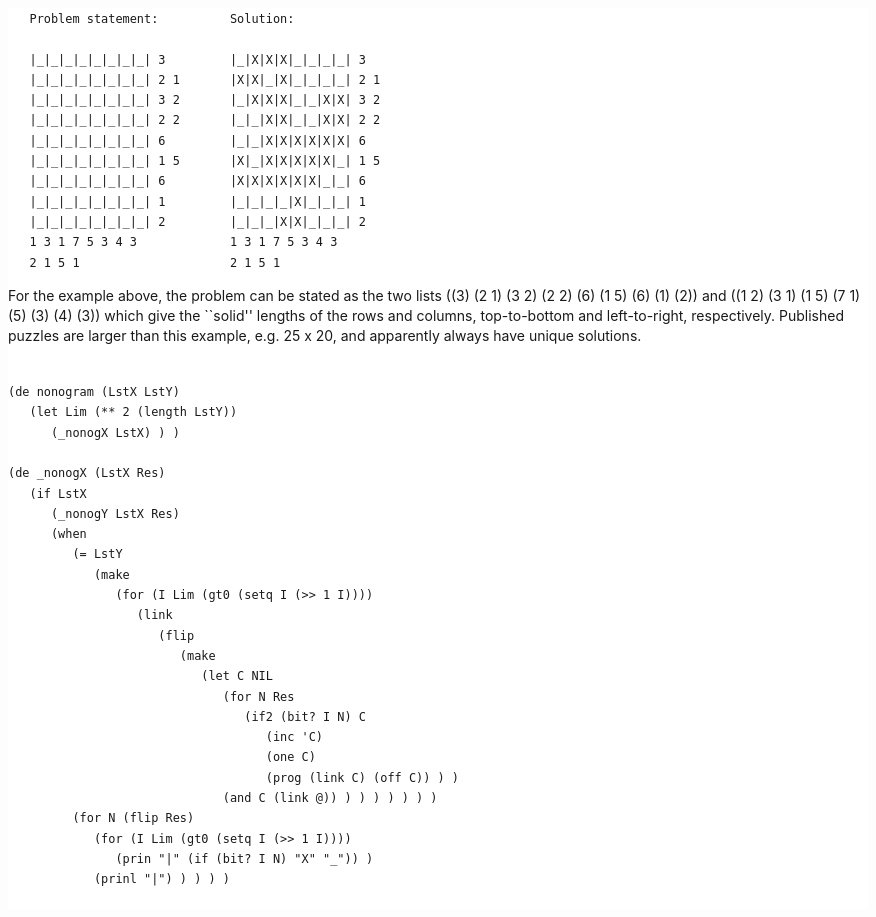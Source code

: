 ```
   Problem statement:          Solution:

   |_|_|_|_|_|_|_|_| 3         |_|X|X|X|_|_|_|_| 3
   |_|_|_|_|_|_|_|_| 2 1       |X|X|_|X|_|_|_|_| 2 1
   |_|_|_|_|_|_|_|_| 3 2       |_|X|X|X|_|_|X|X| 3 2
   |_|_|_|_|_|_|_|_| 2 2       |_|_|X|X|_|_|X|X| 2 2
   |_|_|_|_|_|_|_|_| 6         |_|_|X|X|X|X|X|X| 6
   |_|_|_|_|_|_|_|_| 1 5       |X|_|X|X|X|X|X|_| 1 5
   |_|_|_|_|_|_|_|_| 6         |X|X|X|X|X|X|_|_| 6
   |_|_|_|_|_|_|_|_| 1         |_|_|_|_|X|_|_|_| 1
   |_|_|_|_|_|_|_|_| 2         |_|_|_|X|X|_|_|_| 2
   1 3 1 7 5 3 4 3             1 3 1 7 5 3 4 3
   2 1 5 1                     2 1 5 1
```

For the example above, the problem can be stated as the two lists ((3)
(2 1) (3 2) (2 2) (6) (1 5) (6) (1) (2)) and ((1 2) (3 1) (1 5) (7 1)
(5) (3) (4) (3)) which give the ``solid'' lengths of the rows and
columns, top-to-bottom and left-to-right, respectively. Published
puzzles are larger than this example, e.g. 25 x 20, and apparently
always have unique solutions.


```

(de nonogram (LstX LstY)
   (let Lim (** 2 (length LstY))
      (_nonogX LstX) ) )

(de _nonogX (LstX Res)
   (if LstX
      (_nonogY LstX Res)
      (when
         (= LstY
            (make
               (for (I Lim (gt0 (setq I (>> 1 I))))
                  (link
                     (flip
                        (make
                           (let C NIL
                              (for N Res
                                 (if2 (bit? I N) C
                                    (inc 'C)
                                    (one C)
                                    (prog (link C) (off C)) ) )
                              (and C (link @)) ) ) ) ) ) ) )
         (for N (flip Res)
            (for (I Lim (gt0 (setq I (>> 1 I))))
               (prin "|" (if (bit? I N) "X" "_")) )
            (prinl "|") ) ) ) )


```

